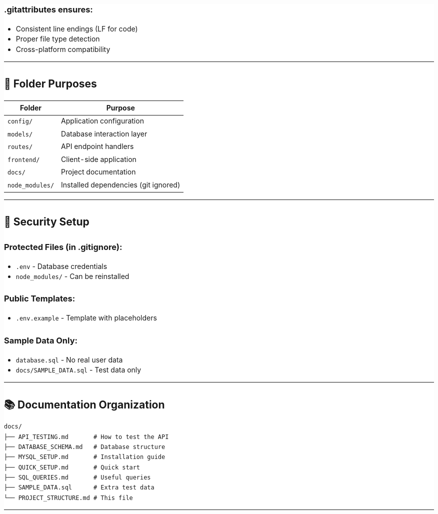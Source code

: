 ### .gitattributes ensures:
- Consistent line endings (LF for code)
- Proper file type detection
- Cross-platform compatibility

---

## 🎨 Folder Purposes

| Folder | Purpose |
|--------|---------|
| `config/` | Application configuration |
| `models/` | Database interaction layer |
| `routes/` | API endpoint handlers |
| `frontend/` | Client-side application |
| `docs/` | Project documentation |
| `node_modules/` | Installed dependencies (git ignored) |

---

## 🔐 Security Setup

### Protected Files (in .gitignore):
- `.env` - Database credentials
- `node_modules/` - Can be reinstalled

### Public Templates:
- `.env.example` - Template with placeholders

### Sample Data Only:
- `database.sql` - No real user data
- `docs/SAMPLE_DATA.sql` - Test data only

---

## 📚 Documentation Organization

```
docs/
├── API_TESTING.md       # How to test the API
├── DATABASE_SCHEMA.md   # Database structure
├── MYSQL_SETUP.md       # Installation guide
├── QUICK_SETUP.md       # Quick start
├── SQL_QUERIES.md       # Useful queries
├── SAMPLE_DATA.sql      # Extra test data
└── PROJECT_STRUCTURE.md # This file
```

---